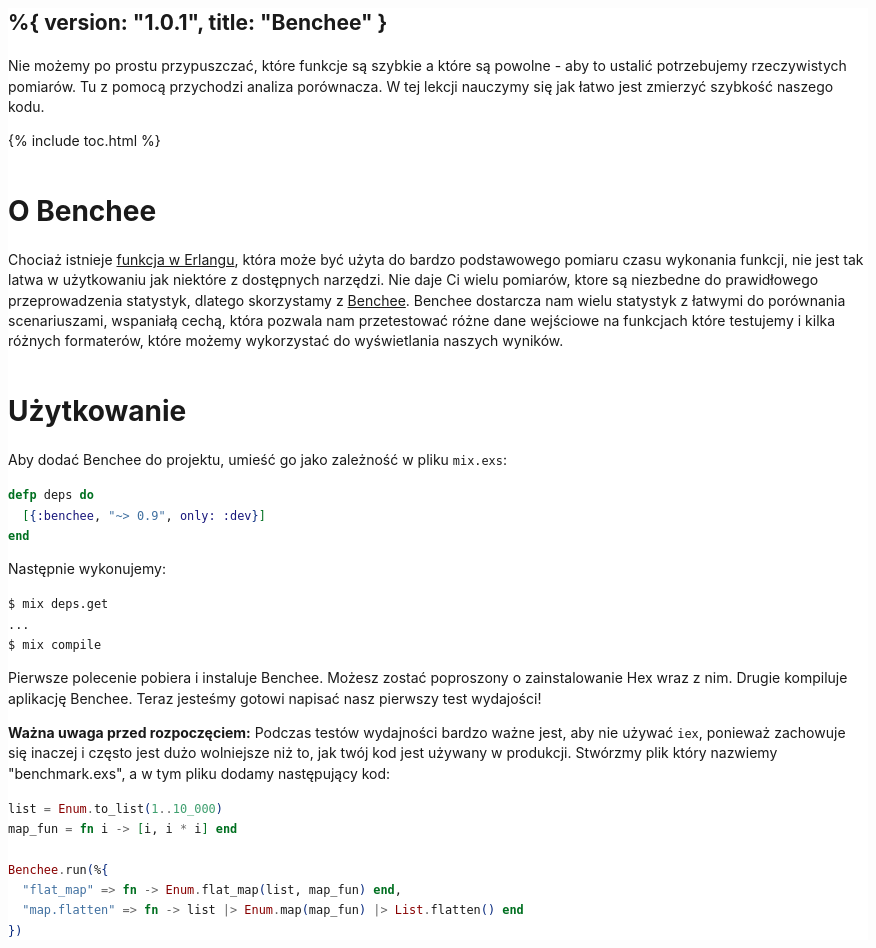 %{
  version: "1.0.1",
  title: "Benchee"
}
---

Nie możemy po prostu przypuszczać, które funkcje są szybkie a które są powolne - aby to ustalić potrzebujemy rzeczywistych pomiarów. Tu z pomocą przychodzi analiza porównacza. W tej lekcji nauczymy się jak łatwo jest zmierzyć szybkość naszego kodu.

{% include toc.html %}

# O Benchee

Chociaż istnieje [funkcja w Erlangu](http://erlang.org/doc/man/timer.html#tc-1), która może być użyta do bardzo podstawowego pomiaru czasu wykonania funkcji, nie jest tak latwa w użytkowaniu jak niektóre z dostępnych narzędzi. Nie daje Ci wielu pomiarów, ktore są niezbedne do prawidłowego przeprowadzenia statystyk, dlatego skorzystamy z [Benchee](https://github.com/PragTob/benchee). Benchee dostarcza nam wielu statystyk z łatwymi do porównania scenariuszami, wspaniałą cechą, która pozwala nam przetestować różne dane wejściowe na funkcjach które testujemy i kilka różnych formaterów, które możemy wykorzystać do wyświetlania naszych wyników.

# Użytkowanie

Aby dodać Benchee do projektu, umieść go jako zależność w pliku `mix.exs`:

```elixir
defp deps do
  [{:benchee, "~> 0.9", only: :dev}]
end
```

Następnie wykonujemy:

```shell
$ mix deps.get
...
$ mix compile
```

Pierwsze polecenie pobiera i instaluje Benchee. Możesz zostać poproszony o zainstalowanie Hex wraz z nim. Drugie kompiluje aplikację Benchee. Teraz jesteśmy gotowi napisać nasz pierwszy test wydajości!

**Ważna uwaga przed rozpoczęciem:** Podczas testów wydajności bardzo ważne jest, aby nie używać `iex`, ponieważ zachowuje się inaczej i często jest dużo wolniejsze niż to, jak twój kod jest używany w produkcji. Stwórzmy plik który nazwiemy "benchmark.exs", a w tym pliku dodamy następujący kod:

```elixir
list = Enum.to_list(1..10_000)
map_fun = fn i -> [i, i * i] end

Benchee.run(%{
  "flat_map" => fn -> Enum.flat_map(list, map_fun) end,
  "map.flatten" => fn -> list |> Enum.map(map_fun) |> List.flatten() end
})
```
